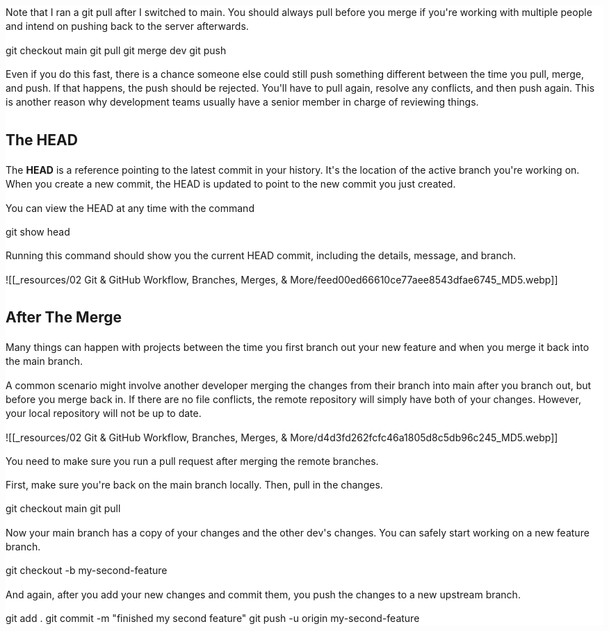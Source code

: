 Note that I ran a git pull after I switched to main. You should always pull before you merge if you're working with multiple people and intend on pushing back to the server afterwards.

git checkout main
git pull
git merge dev
git push

Even if you do this fast, there is a chance someone else could still push something different between the time you pull, merge, and push. If that happens, the push should be rejected. You'll have to pull again, resolve any conflicts, and then push again. This is another reason why development teams usually have a senior member in charge of reviewing things.

## The HEAD

The **HEAD** is a reference pointing to the latest commit in your history. It's the location of the active branch you're working on. When you create a new commit, the HEAD is updated to point to the new commit you just created.

You can view the HEAD at any time with the command

git show head

Running this command should show you the current HEAD commit, including the details, message, and branch.

![[_resources/02 Git & GitHub Workflow, Branches, Merges, & More/feed00ed66610ce77aee8543dfae6745_MD5.webp]]

## After The Merge

Many things can happen with projects between the time you first branch out your new feature and when you merge it back into the main branch. 

A common scenario might involve another developer merging the changes from their branch into main after you branch out, but before you merge back in. If there are no file conflicts, the remote repository will simply have both of your changes. However, your local repository will not be up to date.

![[_resources/02 Git & GitHub Workflow, Branches, Merges, & More/d4d3fd262fcfc46a1805d8c5db96c245_MD5.webp]]

You need to make sure you run a pull request after merging the remote branches.

First, make sure you're back on the main branch locally. Then, pull in the changes.

git checkout main
git pull

Now your main branch has a copy of your changes and the other dev's changes. You can safely start working on a new feature branch.

git checkout -b my-second-feature

And again, after you add your new changes and commit them, you push the changes to a new upstream branch.

git add .
git commit -m "finished my second feature"
git push -u origin my-second-feature
